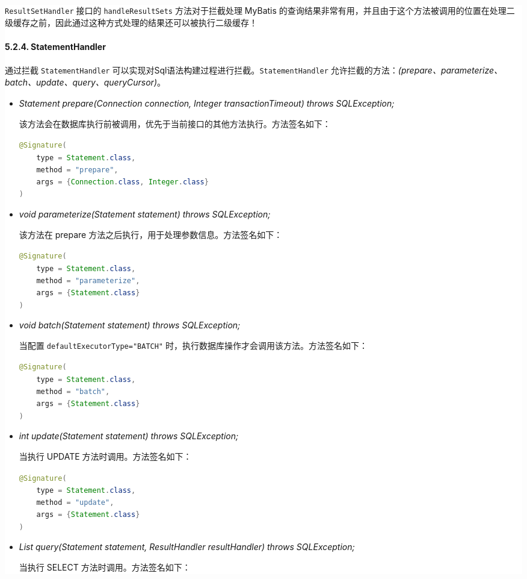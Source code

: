 `ResultSetHandler` 接口的 `handleResultSets` 方法对于拦截处理 MyBatis 的查询结果非常有用，并且由于这个方法被调用的位置在处理二级缓存之前，因此通过这种方式处理的结果还可以被执行二级缓存！

#### 5.2.4. StatementHandler

通过拦截 `StatementHandler` 可以实现对Sql语法构建过程进行拦截。`StatementHandler` 允许拦截的方法：*(prepare、parameterize、batch、update、query、queryCursor)*。

- *Statement prepare(Connection connection, Integer transactionTimeout) throws SQLException;*

  该方法会在数据库执行前被调用，优先于当前接口的其他方法执行。方法签名如下：

  ```java
  @Signature(
      type = Statement.class,
      method = "prepare",
      args = {Connection.class, Integer.class}
  )
  ```

- *void parameterize(Statement statement) throws SQLException;*

  该方法在 prepare 方法之后执行，用于处理参数信息。方法签名如下：

  ```java
  @Signature(
      type = Statement.class,
      method = "parameterize",
      args = {Statement.class}
  )
  ```

- *void batch(Statement statement) throws SQLException;*

  当配置 `defaultExecutorType="BATCH"` 时，执行数据库操作才会调用该方法。方法签名如下：

  ```java
  @Signature(
      type = Statement.class,
      method = "batch",
      args = {Statement.class}
  )
  ```

- *int update(Statement statement) throws SQLException;*

  当执行 UPDATE 方法时调用。方法签名如下：

  ```java
  @Signature(
      type = Statement.class,
      method = "update",
      args = {Statement.class}
  )
  ```

- *<E> List<E> query(Statement statement, ResultHandler resultHandler) throws SQLException;*

  当执行 SELECT 方法时调用。方法签名如下：
